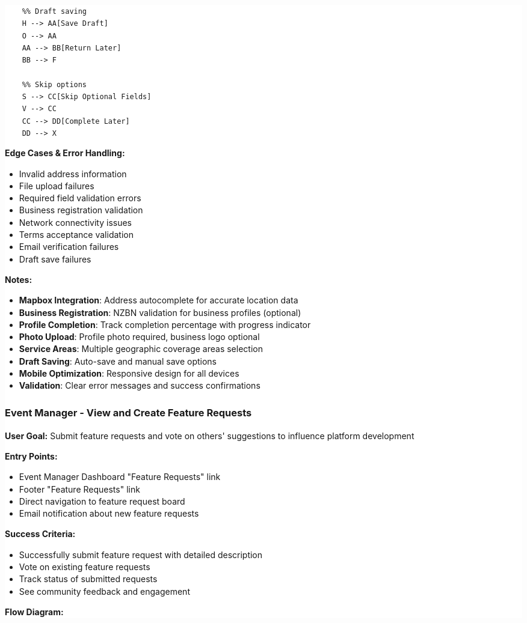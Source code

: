 ```mermaid
    %% Draft saving
    H --> AA[Save Draft]
    O --> AA
    AA --> BB[Return Later]
    BB --> F

    %% Skip options
    S --> CC[Skip Optional Fields]
    V --> CC
    CC --> DD[Complete Later]
    DD --> X
```

**Edge Cases & Error Handling:**

- Invalid address information
- File upload failures
- Required field validation errors
- Business registration validation
- Network connectivity issues
- Terms acceptance validation
- Email verification failures
- Draft save failures

**Notes:**

- **Mapbox Integration**: Address autocomplete for accurate location data
- **Business Registration**: NZBN validation for business profiles (optional)
- **Profile Completion**: Track completion percentage with progress indicator
- **Photo Upload**: Profile photo required, business logo optional
- **Service Areas**: Multiple geographic coverage areas selection
- **Draft Saving**: Auto-save and manual save options
- **Mobile Optimization**: Responsive design for all devices
- **Validation**: Clear error messages and success confirmations

### Event Manager - View and Create Feature Requests

**User Goal:** Submit feature requests and vote on others' suggestions to influence platform development

**Entry Points:**

- Event Manager Dashboard "Feature Requests" link
- Footer "Feature Requests" link
- Direct navigation to feature request board
- Email notification about new feature requests

**Success Criteria:**

- Successfully submit feature request with detailed description
- Vote on existing feature requests
- Track status of submitted requests
- See community feedback and engagement

**Flow Diagram:**
